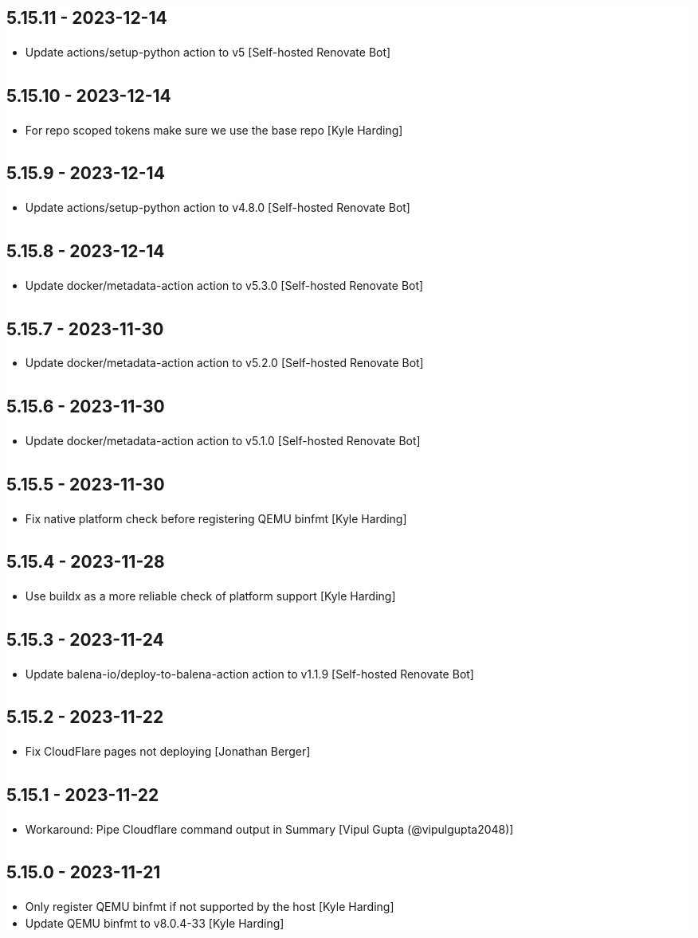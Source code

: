 ## 5.15.11 - 2023-12-14

* Update actions/setup-python action to v5 [Self-hosted Renovate Bot]

## 5.15.10 - 2023-12-14

* For repo scoped tokens make sure we use the base repo [Kyle Harding]

## 5.15.9 - 2023-12-14

* Update actions/setup-python action to v4.8.0 [Self-hosted Renovate Bot]

## 5.15.8 - 2023-12-14

* Update docker/metadata-action action to v5.3.0 [Self-hosted Renovate Bot]

## 5.15.7 - 2023-11-30

* Update docker/metadata-action action to v5.2.0 [Self-hosted Renovate Bot]

## 5.15.6 - 2023-11-30

* Update docker/metadata-action action to v5.1.0 [Self-hosted Renovate Bot]

## 5.15.5 - 2023-11-30

* Fix native platform check before registering QEMU binfmt [Kyle Harding]

## 5.15.4 - 2023-11-28

* Use buildx as a more reliable check of platform support [Kyle Harding]

## 5.15.3 - 2023-11-24

* Update balena-io/deploy-to-balena-action action to v1.1.9 [Self-hosted Renovate Bot]

## 5.15.2 - 2023-11-22

* Fix CloudFlare pages not deploying [Jonathan Berger]

## 5.15.1 - 2023-11-22

* Workaround: Pipe Cloudflare command output in Summary [Vipul Gupta (@vipulgupta2048)]

## 5.15.0 - 2023-11-21

* Only register QEMU binfmt if not supported by the host [Kyle Harding]
* Update QEMU binfmt to v8.0.4-33 [Kyle Harding]
